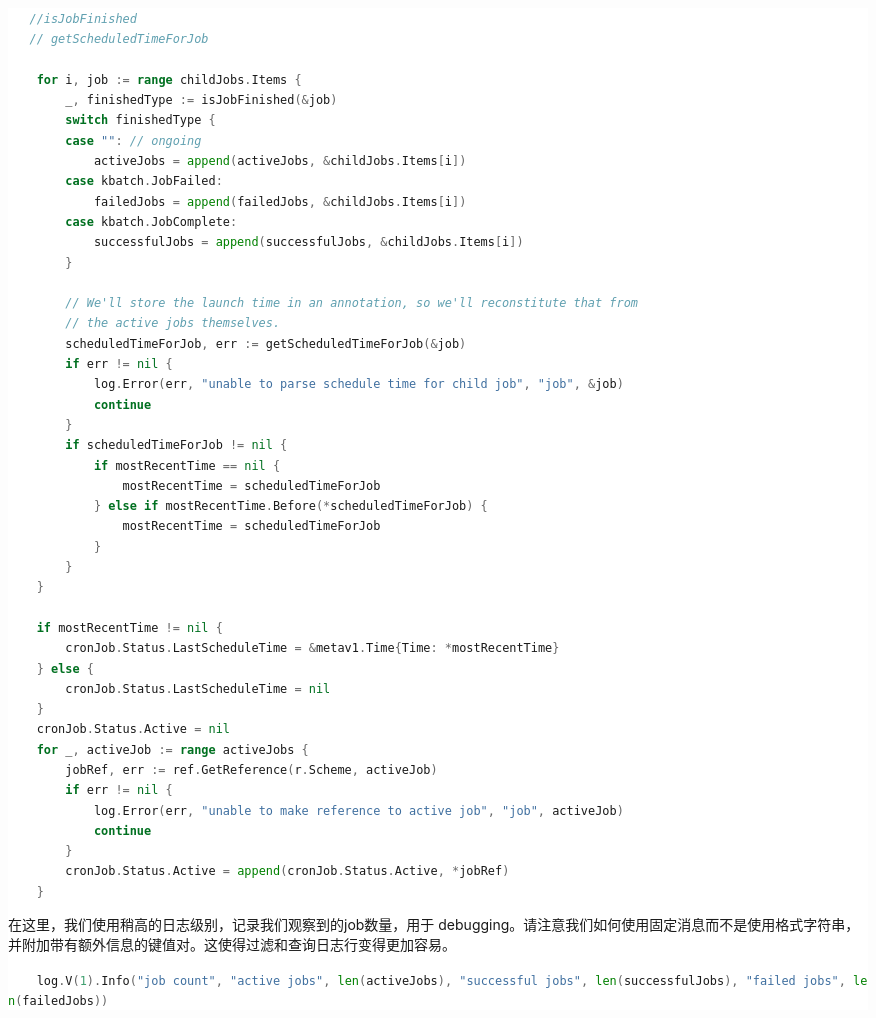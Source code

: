 ```go
   //isJobFinished
   // getScheduledTimeForJob

    for i, job := range childJobs.Items {
        _, finishedType := isJobFinished(&job)
        switch finishedType {
        case "": // ongoing
            activeJobs = append(activeJobs, &childJobs.Items[i])
        case kbatch.JobFailed:
            failedJobs = append(failedJobs, &childJobs.Items[i])
        case kbatch.JobComplete:
            successfulJobs = append(successfulJobs, &childJobs.Items[i])
        }

        // We'll store the launch time in an annotation, so we'll reconstitute that from
        // the active jobs themselves.
        scheduledTimeForJob, err := getScheduledTimeForJob(&job)
        if err != nil {
            log.Error(err, "unable to parse schedule time for child job", "job", &job)
            continue
        }
        if scheduledTimeForJob != nil {
            if mostRecentTime == nil {
                mostRecentTime = scheduledTimeForJob
            } else if mostRecentTime.Before(*scheduledTimeForJob) {
                mostRecentTime = scheduledTimeForJob
            }
        }
    }

    if mostRecentTime != nil {
        cronJob.Status.LastScheduleTime = &metav1.Time{Time: *mostRecentTime}
    } else {
        cronJob.Status.LastScheduleTime = nil
    }
    cronJob.Status.Active = nil
    for _, activeJob := range activeJobs {
        jobRef, err := ref.GetReference(r.Scheme, activeJob)
        if err != nil {
            log.Error(err, "unable to make reference to active job", "job", activeJob)
            continue
        }
        cronJob.Status.Active = append(cronJob.Status.Active, *jobRef)
    }
```

在这里，我们使用稍高的日志级别，记录我们观察到的job数量，用于 debugging。请注意我们如何使用固定消息而不是使用格式字符串，并附加带有额外信息的键值对。这使得过滤和查询日志行变得更加容易。

```go
	log.V(1).Info("job count", "active jobs", len(activeJobs), "successful jobs", len(successfulJobs), "failed jobs", len(failedJobs))
```

